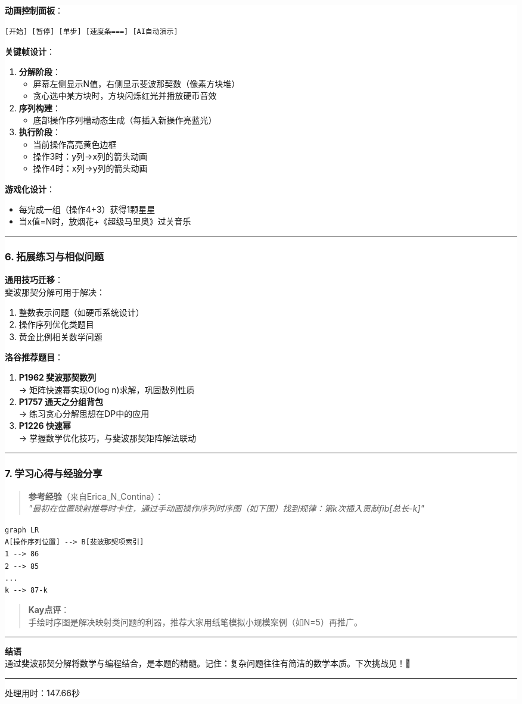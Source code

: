 **动画控制面板**：  
```plaintext
[开始] [暂停] [单步] [速度条===] [AI自动演示]
```

**关键帧设计**：  
1. **分解阶段**：  
   - 屏幕左侧显示N值，右侧显示斐波那契数（像素方块堆）  
   - 贪心选中某方块时，方块闪烁红光并播放硬币音效  
2. **序列构建**：  
   - 底部操作序列槽动态生成（每插入新操作亮蓝光）  
3. **执行阶段**：  
   - 当前操作高亮黄色边框  
   - 操作3时：y列→x列的箭头动画  
   - 操作4时：x列→y列的箭头动画  

**游戏化设计**：  
- 每完成一组（操作4+3）获得1颗星星  
- 当x值=N时，放烟花+《超级马里奥》过关音乐  

---

### 6. 拓展练习与相似问题
**通用技巧迁移**：  
斐波那契分解可用于解决：  
1. 整数表示问题（如硬币系统设计）  
2. 操作序列优化类题目  
3. 黄金比例相关数学问题  

**洛谷推荐题目**：  
1. **P1962 斐波那契数列**  
   → 矩阵快速幂实现O(log n)求解，巩固数列性质  
2. **P1757 通天之分组背包**  
   → 练习贪心分解思想在DP中的应用  
3. **P1226 快速幂**  
   → 掌握数学优化技巧，与斐波那契矩阵解法联动  

---

### 7. 学习心得与经验分享
> **参考经验**（来自Erica_N_Contina）：  
> *"最初在位置映射推导时卡住，通过手动画操作序列时序图（如下图）找到规律：第k次插入贡献fib[总长-k]"*  
```mermaid
graph LR
A[操作序列位置] --> B[斐波那契项索引]
1 --> 86
2 --> 85
...
k --> 87-k
```
> **Kay点评**：  
> 手绘时序图是解决映射类问题的利器，推荐大家用纸笔模拟小规模案例（如N=5）再推广。

---

**结语**  
通过斐波那契分解将数学与编程结合，是本题的精髓。记住：复杂问题往往有简洁的数学本质。下次挑战见！💪

---
处理用时：147.66秒